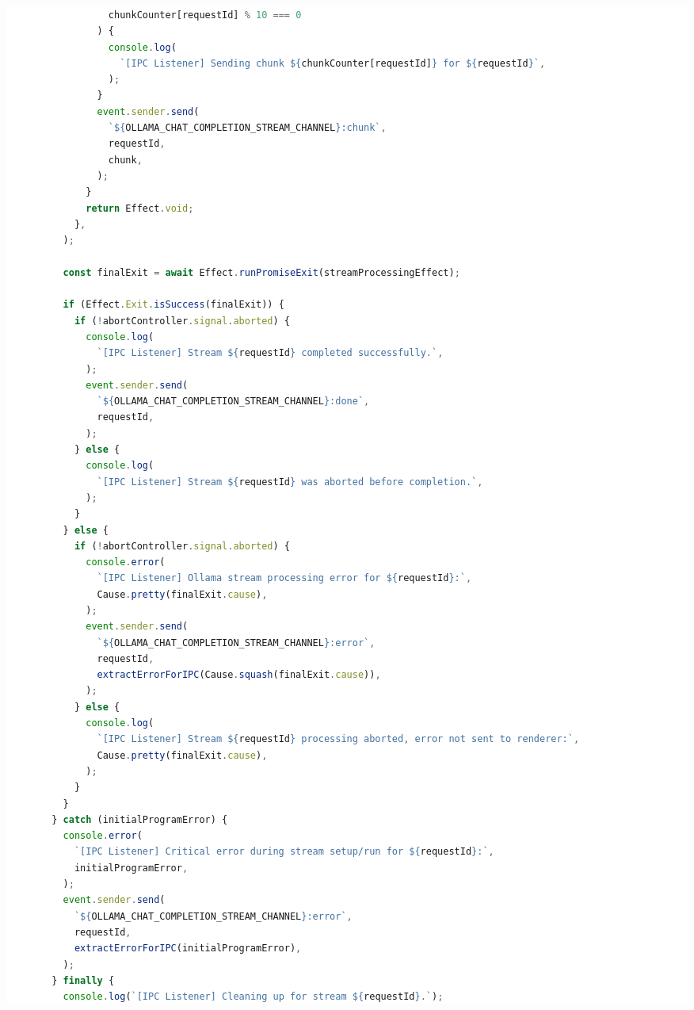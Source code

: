 ```typescript
                  chunkCounter[requestId] % 10 === 0
                ) {
                  console.log(
                    `[IPC Listener] Sending chunk ${chunkCounter[requestId]} for ${requestId}`,
                  );
                }
                event.sender.send(
                  `${OLLAMA_CHAT_COMPLETION_STREAM_CHANNEL}:chunk`,
                  requestId,
                  chunk,
                );
              }
              return Effect.void;
            },
          );

          const finalExit = await Effect.runPromiseExit(streamProcessingEffect);

          if (Effect.Exit.isSuccess(finalExit)) {
            if (!abortController.signal.aborted) {
              console.log(
                `[IPC Listener] Stream ${requestId} completed successfully.`,
              );
              event.sender.send(
                `${OLLAMA_CHAT_COMPLETION_STREAM_CHANNEL}:done`,
                requestId,
              );
            } else {
              console.log(
                `[IPC Listener] Stream ${requestId} was aborted before completion.`,
              );
            }
          } else {
            if (!abortController.signal.aborted) {
              console.error(
                `[IPC Listener] Ollama stream processing error for ${requestId}:`,
                Cause.pretty(finalExit.cause),
              );
              event.sender.send(
                `${OLLAMA_CHAT_COMPLETION_STREAM_CHANNEL}:error`,
                requestId,
                extractErrorForIPC(Cause.squash(finalExit.cause)),
              );
            } else {
              console.log(
                `[IPC Listener] Stream ${requestId} processing aborted, error not sent to renderer:`,
                Cause.pretty(finalExit.cause),
              );
            }
          }
        } catch (initialProgramError) {
          console.error(
            `[IPC Listener] Critical error during stream setup/run for ${requestId}:`,
            initialProgramError,
          );
          event.sender.send(
            `${OLLAMA_CHAT_COMPLETION_STREAM_CHANNEL}:error`,
            requestId,
            extractErrorForIPC(initialProgramError),
          );
        } finally {
          console.log(`[IPC Listener] Cleaning up for stream ${requestId}.`);
```